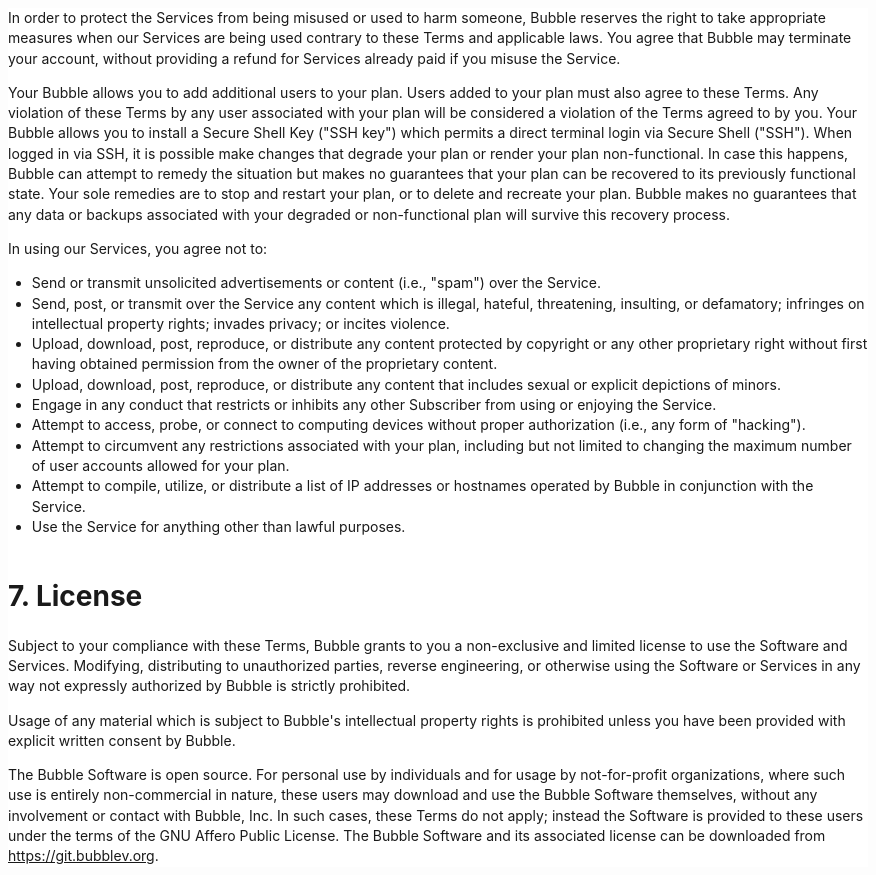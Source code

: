In order to protect the Services from being misused or used to harm someone, Bubble reserves the right to take appropriate measures when our Services are being used contrary to these Terms and applicable laws. You agree that Bubble may terminate your account, without providing a refund for Services already paid if you misuse the Service.

Your Bubble allows you to add additional users to your plan. Users added to your plan must also agree to these Terms. Any violation of these Terms by any user associated with your plan will be considered a violation of the Terms agreed to by you. Your Bubble allows you to install a Secure Shell Key ("SSH key") which permits a direct terminal login via Secure Shell ("SSH"). When logged in via SSH, it is possible make changes that degrade your plan or render your plan non-functional. In case this happens, Bubble can attempt to remedy the situation but makes no guarantees that your plan can be recovered to its previously functional state. Your sole remedies are to stop and restart your plan, or to delete and recreate your plan. Bubble makes no guarantees that any data or backups associated with your degraded or non-functional plan will survive this recovery process.

In using our Services, you agree not to:

 * Send or transmit unsolicited advertisements or content (i.e., "spam") over the Service.
 * Send, post, or transmit over the Service any content which is illegal, hateful, threatening, insulting, or defamatory; infringes on intellectual property rights; invades privacy; or incites violence.
 * Upload, download, post, reproduce, or distribute any content protected by copyright or any other proprietary right without first having obtained permission from the owner of the proprietary content.
 * Upload, download, post, reproduce, or distribute any content that includes sexual or explicit depictions of minors.
 * Engage in any conduct that restricts or inhibits any other Subscriber from using or enjoying the Service.
 * Attempt to access, probe, or connect to computing devices without proper authorization (i.e., any form of "hacking").
 * Attempt to circumvent any restrictions associated with your plan, including but not limited to changing the maximum number of user accounts allowed for your plan.
 * Attempt to compile, utilize, or distribute a list of IP addresses or hostnames operated by Bubble in conjunction with the Service.
 * Use the Service for anything other than lawful purposes.

# 7. License

Subject to your compliance with these Terms, Bubble grants to you a non-exclusive and limited license to use the Software and Services. Modifying, distributing to unauthorized parties, reverse engineering, or otherwise using the Software or Services in any way not expressly authorized by Bubble is strictly prohibited.

Usage of any material which is subject to Bubble's intellectual property rights is prohibited unless you have been provided with explicit written consent by Bubble.

The Bubble Software is open source. For personal use by individuals and for usage by not-for-profit organizations, where such use is entirely non-commercial in nature, these users may download and use the Bubble Software themselves, without any involvement or contact with Bubble, Inc. In such cases, these Terms do not apply; instead the Software is provided to these users under the terms of the GNU Affero Public License. The Bubble Software and its associated license can be downloaded from https://git.bubblev.org.

